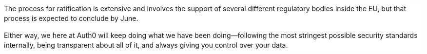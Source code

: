 The process for ratification is extensive and involves the support of several different regulatory bodies inside the EU, but that process is expected to conclude by June.

Either way, we here at Auth0 will keep doing what we have been doing—following the most stringest possible security standards internally, being transparent about all of it, and always giving you control over your data.   
